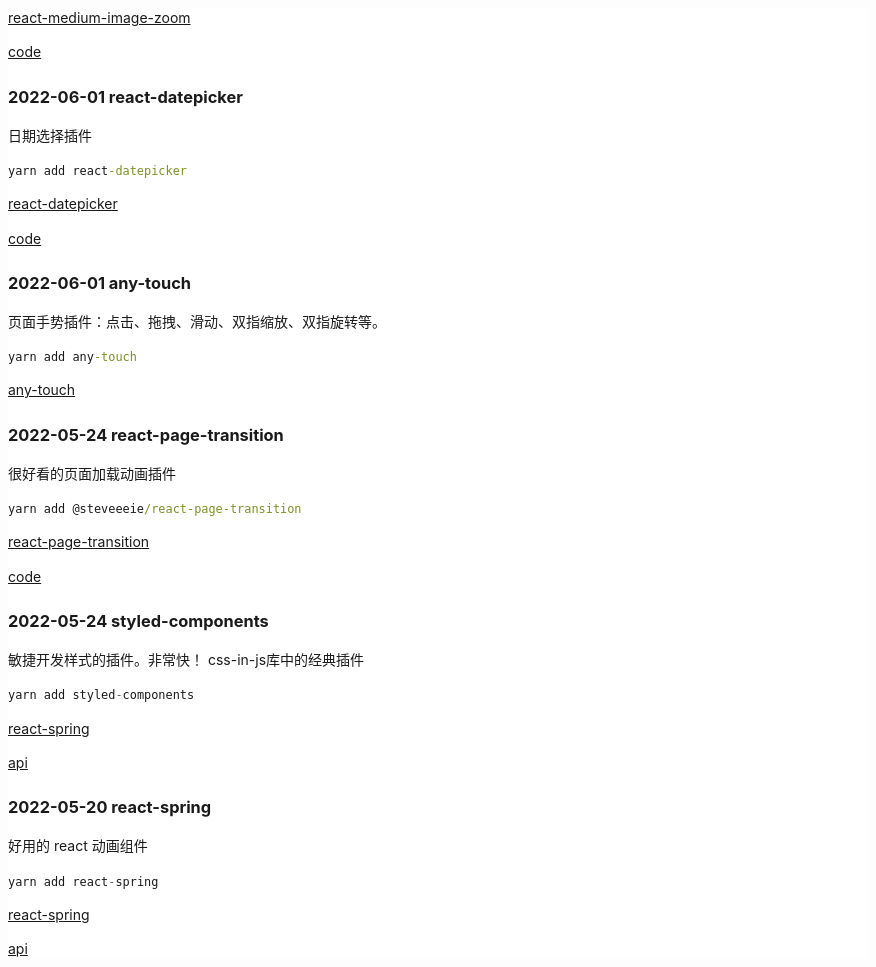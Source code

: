 [react-medium-image-zoom](https://github.com/rpearce/react-medium-image-zoom)

[code](https://rpearce.github.io/react-medium-image-zoom/?path=/story/zoom--gallery)

### 2022-06-01 react-datepicker

日期选择插件

```cmd
yarn add react-datepicker
```

[react-datepicker](https://github.com/any86/any-touch)

[code](https://reactdatepicker.com/)

### 2022-06-01 any-touch

页面手势插件：点击、拖拽、滑动、双指缩放、双指旋转等。

```cmd
yarn add any-touch
```

[any-touch](https://github.com/any86/any-touch)

### 2022-05-24 react-page-transition

很好看的页面加载动画插件

```cmd
yarn add @steveeeie/react-page-transition
```

[react-page-transition](https://github.com/Steveeeie/react-page-transition)

[code](https://codesandbox.io/s/advanced-react-page-transition-demo-z8hmd)

### 2022-05-24 styled-components

敏捷开发样式的插件。非常快！ css-in-js库中的经典插件

```ts
yarn add styled-components
```

[react-spring](https://github.com/styled-components/styled-components)

[api](https://styled-components.com/docs/api)

### 2022-05-20 react-spring

好用的 react 动画组件

```ts
yarn add react-spring
```

[react-spring](https://github.com/pmndrs/react-spring)

[api](https://react-spring.io/)
